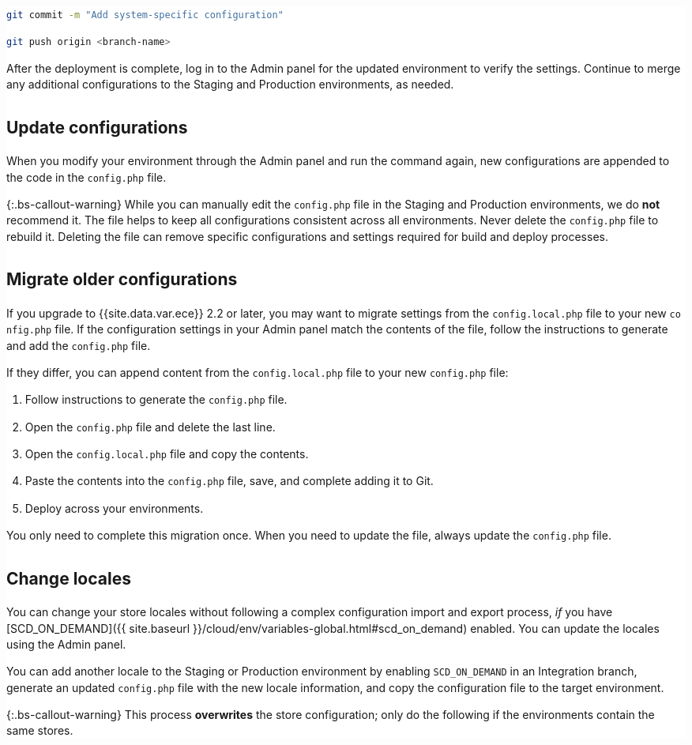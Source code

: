    ```bash
   git commit -m "Add system-specific configuration"
   ```

   ```bash
   git push origin <branch-name>
   ```

After the deployment is complete, log in to the Admin panel for the updated environment to verify the settings. Continue to merge any additional configurations to the Staging and Production environments, as needed.

## Update configurations

When you modify your environment through the Admin panel and run the command again, new configurations are appended to the code in the `config.php` file.

{:.bs-callout-warning}
While you can manually edit the `config.php` file in the Staging and Production environments, we do **not** recommend it. The file helps to keep all configurations consistent across all environments. Never delete the `config.php` file to rebuild it. Deleting the file can remove specific configurations and settings required for build and deploy processes.

## Migrate older configurations

If you upgrade to {{site.data.var.ece}} 2.2 or later, you may want to migrate settings from the `config.local.php` file to your new `config.php` file. If the configuration settings in your Admin panel match the contents of the file, follow the instructions to generate and add the `config.php` file.

If they differ, you can append content from the `config.local.php` file to your new `config.php` file:

1. Follow instructions to generate the `config.php` file.

1. Open the `config.php` file and delete the last line.

1. Open the `config.local.php` file and copy the contents.

1. Paste the contents into the `config.php` file, save, and complete adding it to Git.

1. Deploy across your environments.

You only need to complete this migration once. When you need to update the file, always update the `config.php` file.

## Change locales

You can change your store locales without following a complex configuration import and export process, _if_ you have [SCD_ON_DEMAND]({{ site.baseurl }}/cloud/env/variables-global.html#scd_on_demand) enabled. You can update the locales using the Admin panel.

You can add another locale to the Staging or Production environment by enabling `SCD_ON_DEMAND` in an Integration branch, generate an updated `config.php` file with the new locale information, and copy the configuration file to the target environment.

{:.bs-callout-warning}
This process **overwrites** the store configuration; only do the following if the environments contain the same stores.
